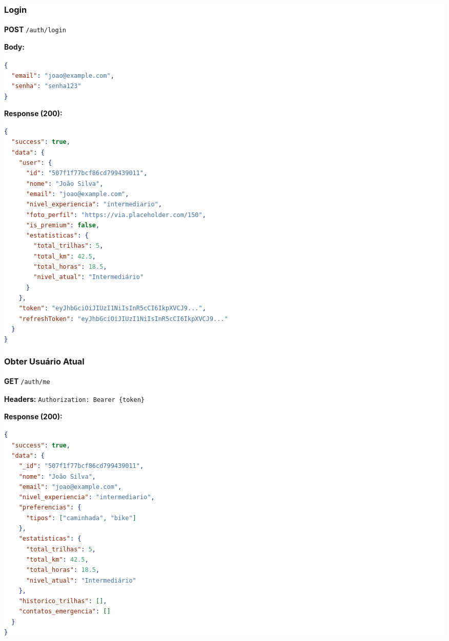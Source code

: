 ### Login

**POST** `/auth/login`

**Body:**
```json
{
  "email": "joao@example.com",
  "senha": "senha123"
}
```

**Response (200):**
```json
{
  "success": true,
  "data": {
    "user": {
      "id": "507f1f77bcf86cd799439011",
      "nome": "João Silva",
      "email": "joao@example.com",
      "nivel_experiencia": "intermediario",
      "foto_perfil": "https://via.placeholder.com/150",
      "is_premium": false,
      "estatisticas": {
        "total_trilhas": 5,
        "total_km": 42.5,
        "total_horas": 18.5,
        "nivel_atual": "Intermediário"
      }
    },
    "token": "eyJhbGciOiJIUzI1NiIsInR5cCI6IkpXVCJ9...",
    "refreshToken": "eyJhbGciOiJIUzI1NiIsInR5cCI6IkpXVCJ9..."
  }
}
```

### Obter Usuário Atual

**GET** `/auth/me`

**Headers:** `Authorization: Bearer {token}`

**Response (200):**
```json
{
  "success": true,
  "data": {
    "_id": "507f1f77bcf86cd799439011",
    "nome": "João Silva",
    "email": "joao@example.com",
    "nivel_experiencia": "intermediario",
    "preferencias": {
      "tipos": ["caminhada", "bike"]
    },
    "estatisticas": {
      "total_trilhas": 5,
      "total_km": 42.5,
      "total_horas": 18.5,
      "nivel_atual": "Intermediário"
    },
    "historico_trilhas": [],
    "contatos_emergencia": []
  }
}
```

